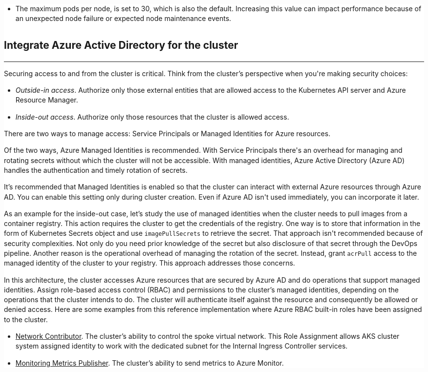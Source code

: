 -   The maximum pods per node, is set to 30, which is also the default.
    Increasing this value can impact performance because of an unexpected node
    failure or expected node maintenance events.

## Integrate Azure Active Directory for the cluster
------------------------------------------------

Securing access to and from the cluster is critical. Think from the cluster’s
perspective when you're making security choices:

-   *Outside-in access*. Authorize only those external entities that are allowed
    access to the Kubernetes API server and Azure Resource Manager.

-   *Inside-out access*. Authorize only those resources that the cluster is
    allowed access.

There are two ways to manage access: Service Principals or Managed Identities
for Azure resources.

Of the two ways, Azure Managed Identities is recommended. With Service
Principals there's an overhead for managing and rotating secrets without which
the cluster will not be accessible. With managed identities, Azure Active
Directory (Azure AD) handles the authentication and timely rotation of secrets.

It’s recommended that Managed Identities is enabled so that the cluster can interact with external Azure resources through Azure AD. You can enable this setting only during cluster creation. Even if Azure AD isn't used immediately, you can incorporate it later. 

As an example for the inside-out case, let’s study the use of managed identities
when the cluster needs to pull images from a container registry. This action requires the
cluster to get the credentials of the registry. One way is to store that
information in the form of Kubernetes Secrets object and use `imagePullSecrets` to
retrieve the secret. That approach isn't recommended because of security
complexities. Not only do you need prior knowledge of the secret but also
disclosure of that secret through the DevOps pipeline. Another reason is the
operational overhead of managing the rotation of the secret. Instead, grant
`acrPull` access to the managed identity of the cluster to your registry. This
approach addresses those concerns.

In this architecture, the cluster accesses Azure resources that are secured by
Azure AD and do operations that support managed identities. Assign role-based access control (RBAC)
and permissions to the cluster’s managed identities, depending on
the operations that the cluster intends to do. The cluster
will authenticate itself against the resource and consequently be allowed or
denied access. Here are some examples from this reference implementation where
Azure RBAC built-in roles have been assigned to the cluster.

-   [Network Contributor](https://docs.microsoft.com/azure/role-based-access-control/built-in-roles#network-contributor).
    The cluster’s ability to control the spoke virtual network. This Role
    Assignment allows AKS cluster system assigned identity to work with the
    dedicated subnet for the Internal Ingress Controller services.

-   [Monitoring Metrics Publisher](https://docs.microsoft.com/azure/role-based-access-control/built-in-roles#monitoring-metrics-publisher).
    The cluster’s ability to send metrics to Azure Monitor.
